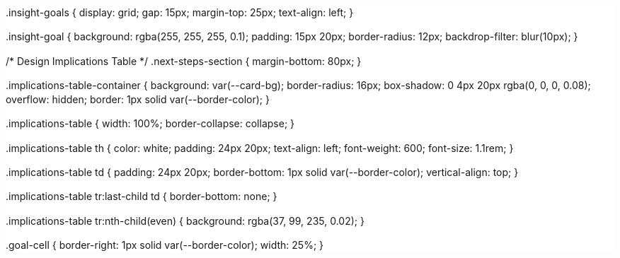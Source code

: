.insight-goals {
  display: grid;
  gap: 15px;
  margin-top: 25px;
  text-align: left;
}

.insight-goal {
  background: rgba(255, 255, 255, 0.1);
  padding: 15px 20px;
  border-radius: 12px;
  backdrop-filter: blur(10px);
}

/* Design Implications Table */
.next-steps-section {
    margin-bottom: 80px;
}

.implications-table-container {
    background: var(--card-bg);
    border-radius: 16px;
    box-shadow: 0 4px 20px rgba(0, 0, 0, 0.08);
    overflow: hidden;
    border: 1px solid var(--border-color);
}

.implications-table {
    width: 100%;
    border-collapse: collapse;
}

.implications-table th {
    color: white;
    padding: 24px 20px;
    text-align: left;
    font-weight: 600;
    font-size: 1.1rem;
}

.implications-table td {
    padding: 24px 20px;
    border-bottom: 1px solid var(--border-color);
    vertical-align: top;
}

.implications-table tr:last-child td {
    border-bottom: none;
}

.implications-table tr:nth-child(even) {
    background: rgba(37, 99, 235, 0.02);
}

.goal-cell {
    border-right: 1px solid var(--border-color);
    width: 25%;
}
